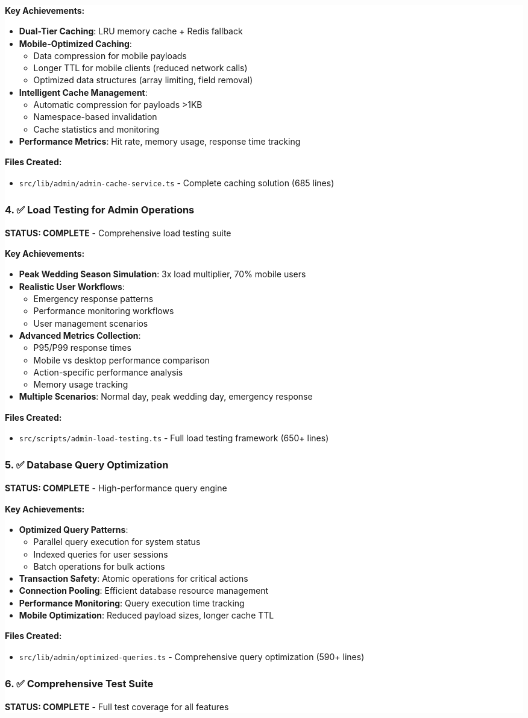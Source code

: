 **Key Achievements:**
- **Dual-Tier Caching**: LRU memory cache + Redis fallback
- **Mobile-Optimized Caching**: 
  - Data compression for mobile payloads
  - Longer TTL for mobile clients (reduced network calls)
  - Optimized data structures (array limiting, field removal)
- **Intelligent Cache Management**:
  - Automatic compression for payloads >1KB
  - Namespace-based invalidation
  - Cache statistics and monitoring
- **Performance Metrics**: Hit rate, memory usage, response time tracking

**Files Created:**
- `src/lib/admin/admin-cache-service.ts` - Complete caching solution (685 lines)

### 4. ✅ Load Testing for Admin Operations
**STATUS: COMPLETE** - Comprehensive load testing suite

**Key Achievements:**
- **Peak Wedding Season Simulation**: 3x load multiplier, 70% mobile users
- **Realistic User Workflows**: 
  - Emergency response patterns
  - Performance monitoring workflows
  - User management scenarios
- **Advanced Metrics Collection**:
  - P95/P99 response times
  - Mobile vs desktop performance comparison
  - Action-specific performance analysis
  - Memory usage tracking
- **Multiple Scenarios**: Normal day, peak wedding day, emergency response

**Files Created:**
- `src/scripts/admin-load-testing.ts` - Full load testing framework (650+ lines)

### 5. ✅ Database Query Optimization
**STATUS: COMPLETE** - High-performance query engine

**Key Achievements:**
- **Optimized Query Patterns**:
  - Parallel query execution for system status
  - Indexed queries for user sessions
  - Batch operations for bulk actions
- **Transaction Safety**: Atomic operations for critical actions
- **Connection Pooling**: Efficient database resource management
- **Performance Monitoring**: Query execution time tracking
- **Mobile Optimization**: Reduced payload sizes, longer cache TTL

**Files Created:**
- `src/lib/admin/optimized-queries.ts` - Comprehensive query optimization (590+ lines)

### 6. ✅ Comprehensive Test Suite
**STATUS: COMPLETE** - Full test coverage for all features
